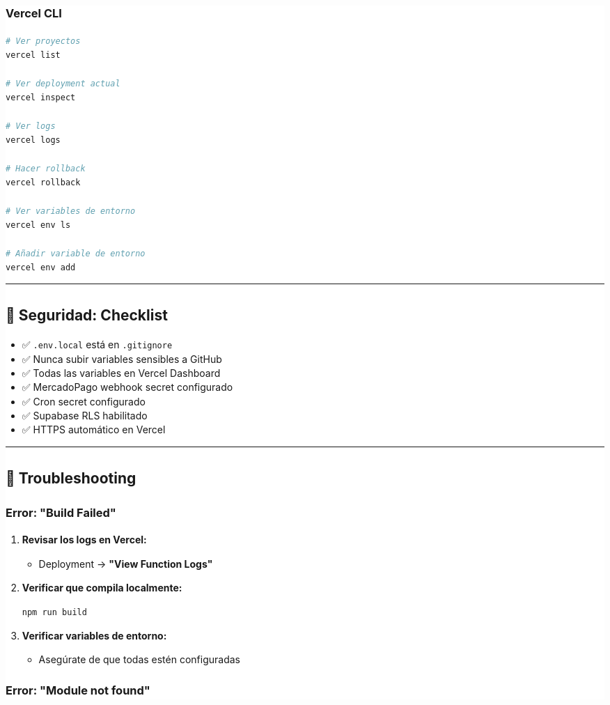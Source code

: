 ### Vercel CLI

```bash
# Ver proyectos
vercel list

# Ver deployment actual
vercel inspect

# Ver logs
vercel logs

# Hacer rollback
vercel rollback

# Ver variables de entorno
vercel env ls

# Añadir variable de entorno
vercel env add
```

---

## 🔐 Seguridad: Checklist

- ✅ `.env.local` está en `.gitignore`
- ✅ Nunca subir variables sensibles a GitHub
- ✅ Todas las variables en Vercel Dashboard
- ✅ MercadoPago webhook secret configurado
- ✅ Cron secret configurado
- ✅ Supabase RLS habilitado
- ✅ HTTPS automático en Vercel

---

## 🚨 Troubleshooting

### Error: "Build Failed"

1. **Revisar los logs en Vercel:**
   - Deployment → **"View Function Logs"**

2. **Verificar que compila localmente:**
   ```bash
   npm run build
   ```

3. **Verificar variables de entorno:**
   - Asegúrate de que todas estén configuradas

### Error: "Module not found"
